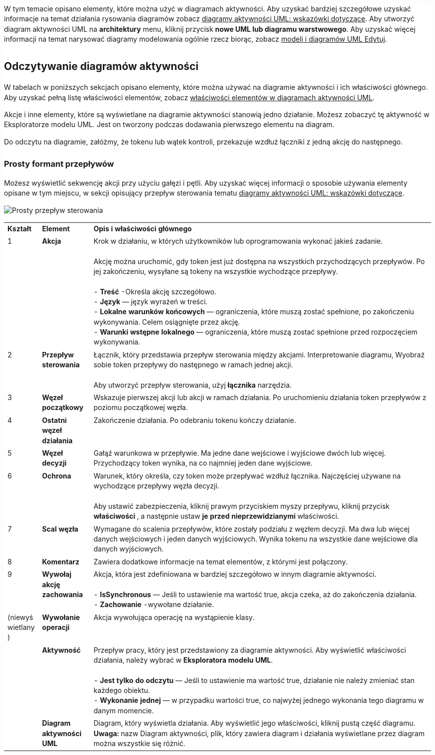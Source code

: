   W tym temacie opisano elementy, które można użyć w diagramach aktywności. Aby uzyskać bardziej szczegółowe uzyskać informacje na temat działania rysowania diagramów zobacz [diagramy aktywności UML: wskazówki dotyczące](../modeling/uml-activity-diagrams-guidelines.md). Aby utworzyć diagram aktywności UML na **architektury** menu, kliknij przycisk **nowe UML lub diagramu warstwowego**. Aby uzyskać więcej informacji na temat narysować diagramy modelowania ogólnie rzecz biorąc, zobacz [modeli i diagramów UML Edytuj](../modeling/edit-uml-models-and-diagrams.md).  
  
## <a name="reading-activity-diagrams"></a>Odczytywanie diagramów aktywności  
 W tabelach w poniższych sekcjach opisano elementy, które można używać na diagramie aktywności i ich właściwości głównego. Aby uzyskać pełną listę właściwości elementów, zobacz [właściwości elementów w diagramach aktywności UML](../modeling/properties-of-elements-on-uml-activity-diagrams.md).  
  
 Akcje i inne elementy, które są wyświetlane na diagramie aktywności stanowią jedno działanie. Możesz zobaczyć tę aktywność w Eksploratorze modelu UML. Jest on tworzony podczas dodawania pierwszego elementu na diagram.  
  
 Do odczytu na diagramie, załóżmy, że tokenu lub wątek kontroli, przekazuje wzdłuż łączniki z jedną akcję do następnego.  
  
### <a name="simple-control-flows"></a>Prosty formant przepływów  
 Możesz wyświetlić sekwencję akcji przy użyciu gałęzi i pętli. Aby uzyskać więcej informacji o sposobie używania elementy opisane w tym miejscu, w sekcji opisujący przepływ sterowania tematu [diagramy aktywności UML: wskazówki dotyczące](../modeling/uml-activity-diagrams-guidelines.md).  
  
 ![Prosty przepływ sterowania](../modeling/media/uml-actovsimple.png "UML_ActOvSimple")  
  
||||  
|-|-|-|  
|**Kształt**|**Element**|**Opis i właściwości głównego**|  
|1|**Akcja**|Krok w działaniu, w których użytkowników lub oprogramowania wykonać jakieś zadanie.<br /><br /> Akcję można uruchomić, gdy token jest już dostępna na wszystkich przychodzących przepływów. Po jej zakończeniu, wysyłane są tokeny na wszystkie wychodzące przepływy.<br /><br /> -   **Treść** -Określa akcję szczegółowo.<br />-   **Język** — język wyrażeń w treści.<br />-   **Lokalne warunków końcowych** — ograniczenia, które muszą zostać spełnione, po zakończeniu wykonywania. Celem osiągnięte przez akcję.<br />-   **Warunki wstępne lokalnego** — ograniczenia, które muszą zostać spełnione przed rozpoczęciem wykonywania.|  
|2|**Przepływ sterowania**|Łącznik, który przedstawia przepływ sterowania między akcjami. Interpretowanie diagramu, Wyobraź sobie token przepływy do następnego w ramach jednej akcji.<br /><br /> Aby utworzyć przepływ sterowania, użyj **łącznika** narzędzia.|  
|3|**Węzeł początkowy**|Wskazuje pierwszej akcji lub akcji w ramach działania. Po uruchomieniu działania token przepływów z poziomu początkowej węzła.|  
|4|**Ostatni węzeł działania**|Zakończenie działania. Po odebraniu tokenu kończy działanie.|  
|5|**Węzeł decyzji**|Gałąź warunkowa w przepływie. Ma jedne dane wejściowe i wyjściowe dwóch lub więcej. Przychodzący token wynika, na co najmniej jeden dane wyjściowe.|  
|6|**Ochrona**|Warunek, który określa, czy token może przepływać wzdłuż łącznika. Najczęściej używane na wychodzące przepływy węzła decyzji.<br /><br /> Aby ustawić zabezpieczenia, kliknij prawym przyciskiem myszy przepływu, kliknij przycisk **właściwości** , a następnie ustaw **je przed nieprzewidzianymi** właściwości.|  
|7|**Scal węzła**|Wymagane do scalenia przepływów, które zostały podziału z węzłem decyzji. Ma dwa lub więcej danych wejściowych i jeden danych wyjściowych. Wynika tokenu na wszystkie dane wejściowe dla danych wyjściowych.|  
|8|**Komentarz**|Zawiera dodatkowe informacje na temat elementów, z którymi jest połączony.|  
|9|**Wywołaj akcję zachowania**|Akcja, która jest zdefiniowana w bardziej szczegółowo w innym diagramie aktywności.<br /><br /> -   **IsSynchronous** — Jeśli to ustawienie ma wartość true, akcja czeka, aż do zakończenia działania.<br />-   **Zachowanie** -wywołane działanie.|  
|(niewyświetlany)|**Wywołanie operacji**|Akcja wywołująca operację na wystąpienie klasy.|  
||**Aktywność**|Przepływ pracy, który jest przedstawiony za diagramie aktywności. Aby wyświetlić właściwości działania, należy wybrać w **Eksploratora modelu UML**.<br /><br /> -   **Jest tylko do odczytu** — Jeśli to ustawienie ma wartość true, działanie nie należy zmieniać stan każdego obiektu.<br />-   **Wykonanie jednej** — w przypadku wartości true, co najwyżej jednego wykonania tego diagramu w danym momencie.|  
||**Diagram aktywności UML**|Diagram, który wyświetla działania. Aby wyświetlić jego właściwości, kliknij pustą część diagramu. **Uwaga:** nazw Diagram aktywności, plik, który zawiera diagram i działania wyświetlane przez diagram można wszystkie się różnić.|  
  